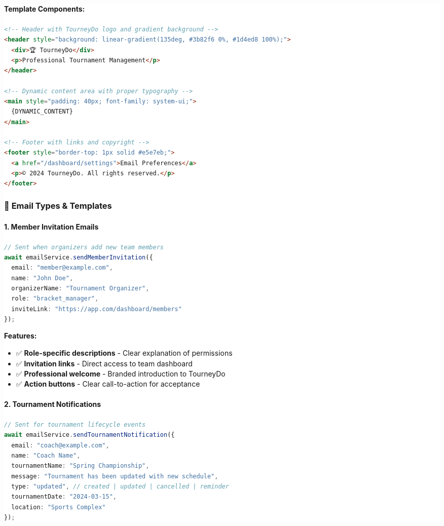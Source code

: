#### **Template Components:**
```html
<!-- Header with TourneyDo logo and gradient background -->
<header style="background: linear-gradient(135deg, #3b82f6 0%, #1d4ed8 100%);">
  <div>🏆 TourneyDo</div>
  <p>Professional Tournament Management</p>
</header>

<!-- Dynamic content area with proper typography -->
<main style="padding: 40px; font-family: system-ui;">
  {DYNAMIC_CONTENT}
</main>

<!-- Footer with links and copyright -->
<footer style="border-top: 1px solid #e5e7eb;">
  <a href="/dashboard/settings">Email Preferences</a>
  <p>© 2024 TourneyDo. All rights reserved.</p>
</footer>
```

### 📧 **Email Types & Templates**

#### **1. Member Invitation Emails**
```typescript
// Sent when organizers add new team members
await emailService.sendMemberInvitation({
  email: "member@example.com",
  name: "John Doe",
  organizerName: "Tournament Organizer",
  role: "bracket_manager",
  inviteLink: "https://app.com/dashboard/members"
});
```

**Features:**
- ✅ **Role-specific descriptions** - Clear explanation of permissions
- ✅ **Invitation links** - Direct access to team dashboard
- ✅ **Professional welcome** - Branded introduction to TourneyDo
- ✅ **Action buttons** - Clear call-to-action for acceptance

#### **2. Tournament Notifications**
```typescript
// Sent for tournament lifecycle events
await emailService.sendTournamentNotification({
  email: "coach@example.com",
  name: "Coach Name",
  tournamentName: "Spring Championship",
  message: "Tournament has been updated with new schedule",
  type: "updated", // created | updated | cancelled | reminder
  tournamentDate: "2024-03-15",
  location: "Sports Complex"
});
```
